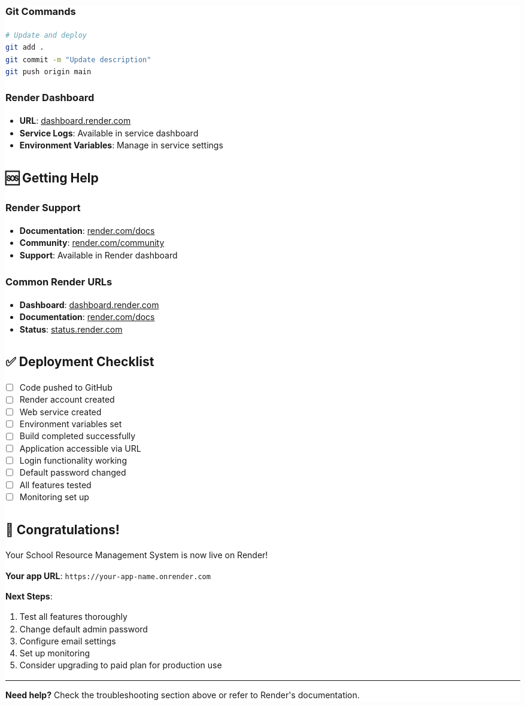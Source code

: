 ### Git Commands
```bash
# Update and deploy
git add .
git commit -m "Update description"
git push origin main
```

### Render Dashboard
- **URL**: [dashboard.render.com](https://dashboard.render.com)
- **Service Logs**: Available in service dashboard
- **Environment Variables**: Manage in service settings

## 🆘 **Getting Help**

### Render Support
- **Documentation**: [render.com/docs](https://render.com/docs)
- **Community**: [render.com/community](https://render.com/community)
- **Support**: Available in Render dashboard

### Common Render URLs
- **Dashboard**: [dashboard.render.com](https://dashboard.render.com)
- **Documentation**: [render.com/docs](https://render.com/docs)
- **Status**: [status.render.com](https://status.render.com)

## ✅ **Deployment Checklist**

- [ ] Code pushed to GitHub
- [ ] Render account created
- [ ] Web service created
- [ ] Environment variables set
- [ ] Build completed successfully
- [ ] Application accessible via URL
- [ ] Login functionality working
- [ ] Default password changed
- [ ] All features tested
- [ ] Monitoring set up

## 🎉 **Congratulations!**

Your School Resource Management System is now live on Render! 

**Your app URL**: `https://your-app-name.onrender.com`

**Next Steps**:
1. Test all features thoroughly
2. Change default admin password
3. Configure email settings
4. Set up monitoring
5. Consider upgrading to paid plan for production use

---

**Need help?** Check the troubleshooting section above or refer to Render's documentation. 